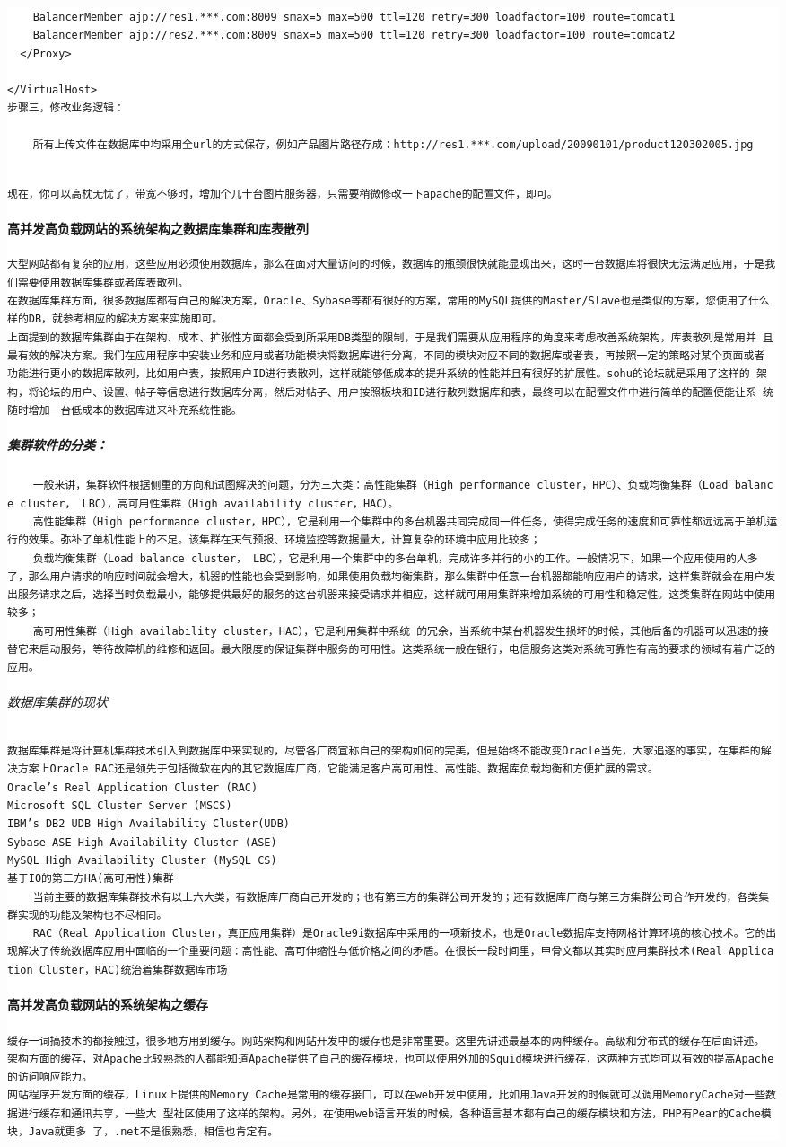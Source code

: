 ```
    BalancerMember ajp://res1.***.com:8009 smax=5 max=500 ttl=120 retry=300 loadfactor=100 route=tomcat1   
    BalancerMember ajp://res2.***.com:8009 smax=5 max=500 ttl=120 retry=300 loadfactor=100 route=tomcat2   
  </Proxy>   
   
</VirtualHost>  
步骤三，修改业务逻辑： 
  	
  	所有上传文件在数据库中均采用全url的方式保存，例如产品图片路径存成：http://res1.***.com/upload/20090101/product120302005.jpg
  	
```
	现在，你可以高枕无忧了，带宽不够时，增加个几十台图片服务器，只需要稍微修改一下apache的配置文件，即可。

#### 高并发高负载网站的系统架构之数据库集群和库表散列

	大型网站都有复杂的应用，这些应用必须使用数据库，那么在面对大量访问的时候，数据库的瓶颈很快就能显现出来，这时一台数据库将很快无法满足应用，于是我们需要使用数据库集群或者库表散列。
	在数据库集群方面，很多数据库都有自己的解决方案，Oracle、Sybase等都有很好的方案，常用的MySQL提供的Master/Slave也是类似的方案，您使用了什么样的DB，就参考相应的解决方案来实施即可。
	上面提到的数据库集群由于在架构、成本、扩张性方面都会受到所采用DB类型的限制，于是我们需要从应用程序的角度来考虑改善系统架构，库表散列是常用并 且最有效的解决方案。我们在应用程序中安装业务和应用或者功能模块将数据库进行分离，不同的模块对应不同的数据库或者表，再按照一定的策略对某个页面或者 功能进行更小的数据库散列，比如用户表，按照用户ID进行表散列，这样就能够低成本的提升系统的性能并且有很好的扩展性。sohu的论坛就是采用了这样的 架构，将论坛的用户、设置、帖子等信息进行数据库分离，然后对帖子、用户按照板块和ID进行散列数据库和表，最终可以在配置文件中进行简单的配置便能让系 统随时增加一台低成本的数据库进来补充系统性能。
	
##### 集群软件的分类：
		一般来讲，集群软件根据侧重的方向和试图解决的问题，分为三大类：高性能集群（High performance cluster，HPC）、负载均衡集群（Load balance cluster， LBC），高可用性集群（High availability cluster，HAC）。
		高性能集群（High performance cluster，HPC），它是利用一个集群中的多台机器共同完成同一件任务，使得完成任务的速度和可靠性都远远高于单机运行的效果。弥补了单机性能上的不足。该集群在天气预报、环境监控等数据量大，计算复杂的环境中应用比较多；
		负载均衡集群（Load balance cluster， LBC），它是利用一个集群中的多台单机，完成许多并行的小的工作。一般情况下，如果一个应用使用的人多了，那么用户请求的响应时间就会增大，机器的性能也会受到影响，如果使用负载均衡集群，那么集群中任意一台机器都能响应用户的请求，这样集群就会在用户发出服务请求之后，选择当时负载最小，能够提供最好的服务的这台机器来接受请求并相应，这样就可用用集群来增加系统的可用性和稳定性。这类集群在网站中使用较多；
		高可用性集群（High availability cluster，HAC），它是利用集群中系统 的冗余，当系统中某台机器发生损坏的时候，其他后备的机器可以迅速的接替它来启动服务，等待故障机的维修和返回。最大限度的保证集群中服务的可用性。这类系统一般在银行，电信服务这类对系统可靠性有高的要求的领域有着广泛的应用。
###### 数据库集群的现状
	数据库集群是将计算机集群技术引入到数据库中来实现的，尽管各厂商宣称自己的架构如何的完美，但是始终不能改变Oracle当先，大家追逐的事实，在集群的解决方案上Oracle RAC还是领先于包括微软在内的其它数据库厂商，它能满足客户高可用性、高性能、数据库负载均衡和方便扩展的需求。
	Oracle’s Real Application Cluster (RAC)
	Microsoft SQL Cluster Server (MSCS)
	IBM’s DB2 UDB High Availability Cluster(UDB)
	Sybase ASE High Availability Cluster (ASE)
	MySQL High Availability Cluster (MySQL CS)
	基于IO的第三方HA(高可用性)集群
		当前主要的数据库集群技术有以上六大类，有数据库厂商自己开发的；也有第三方的集群公司开发的；还有数据库厂商与第三方集群公司合作开发的，各类集群实现的功能及架构也不尽相同。
		RAC（Real Application Cluster，真正应用集群）是Oracle9i数据库中采用的一项新技术，也是Oracle数据库支持网格计算环境的核心技术。它的出现解决了传统数据库应用中面临的一个重要问题：高性能、高可伸缩性与低价格之间的矛盾。在很长一段时间里，甲骨文都以其实时应用集群技术(Real Application Cluster，RAC)统治着集群数据库市场

#### 高并发高负载网站的系统架构之缓存

	缓存一词搞技术的都接触过，很多地方用到缓存。网站架构和网站开发中的缓存也是非常重要。这里先讲述最基本的两种缓存。高级和分布式的缓存在后面讲述。 
	架构方面的缓存，对Apache比较熟悉的人都能知道Apache提供了自己的缓存模块，也可以使用外加的Squid模块进行缓存，这两种方式均可以有效的提高Apache的访问响应能力。
	网站程序开发方面的缓存，Linux上提供的Memory Cache是常用的缓存接口，可以在web开发中使用，比如用Java开发的时候就可以调用MemoryCache对一些数据进行缓存和通讯共享，一些大 型社区使用了这样的架构。另外，在使用web语言开发的时候，各种语言基本都有自己的缓存模块和方法，PHP有Pear的Cache模块，Java就更多 了，.net不是很熟悉，相信也肯定有。
